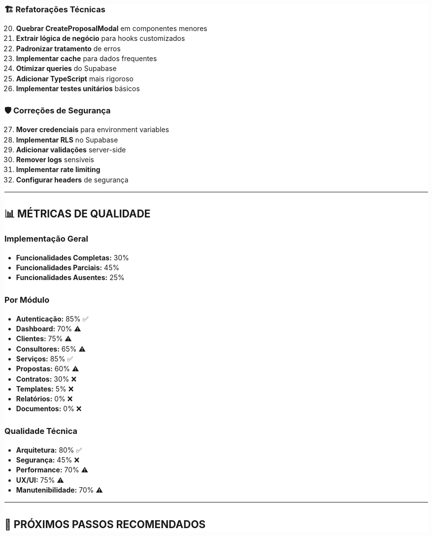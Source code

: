 ### 🏗️ Refatorações Técnicas
20. **Quebrar CreateProposalModal** em componentes menores
21. **Extrair lógica de negócio** para hooks customizados
22. **Padronizar tratamento** de erros
23. **Implementar cache** para dados frequentes
24. **Otimizar queries** do Supabase
25. **Adicionar TypeScript** mais rigoroso
26. **Implementar testes unitários** básicos

### 🛡️ Correções de Segurança
27. **Mover credenciais** para environment variables
28. **Implementar RLS** no Supabase
29. **Adicionar validações** server-side
30. **Remover logs** sensíveis
31. **Implementar rate limiting**
32. **Configurar headers** de segurança

---

## 📊 MÉTRICAS DE QUALIDADE

### Implementação Geral
- **Funcionalidades Completas:** 30%
- **Funcionalidades Parciais:** 45%
- **Funcionalidades Ausentes:** 25%

### Por Módulo
- **Autenticação:** 85% ✅
- **Dashboard:** 70% ⚠️
- **Clientes:** 75% ⚠️
- **Consultores:** 65% ⚠️
- **Serviços:** 85% ✅
- **Propostas:** 60% ⚠️
- **Contratos:** 30% ❌
- **Templates:** 5% ❌
- **Relatórios:** 0% ❌
- **Documentos:** 0% ❌

### Qualidade Técnica
- **Arquitetura:** 80% ✅
- **Segurança:** 45% ❌
- **Performance:** 70% ⚠️
- **UX/UI:** 75% ⚠️
- **Manutenibilidade:** 70% ⚠️

---

## 🎯 PRÓXIMOS PASSOS RECOMENDADOS
